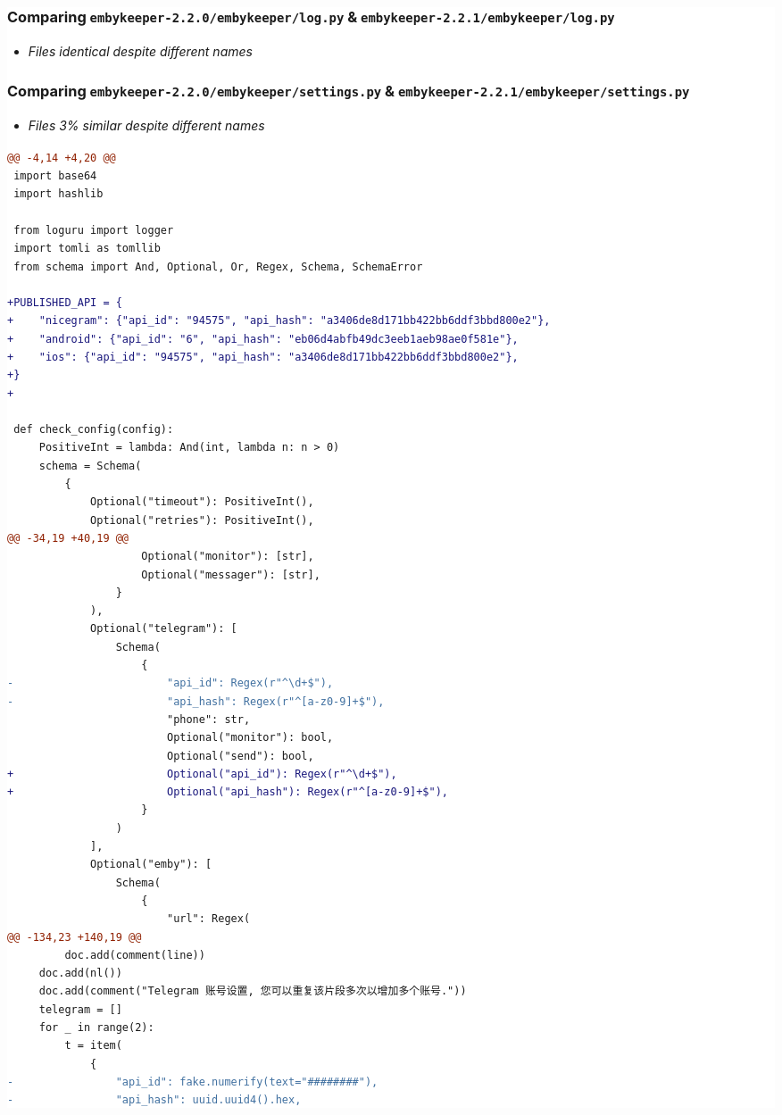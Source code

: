 ### Comparing `embykeeper-2.2.0/embykeeper/log.py` & `embykeeper-2.2.1/embykeeper/log.py`

 * *Files identical despite different names*

### Comparing `embykeeper-2.2.0/embykeeper/settings.py` & `embykeeper-2.2.1/embykeeper/settings.py`

 * *Files 3% similar despite different names*

```diff
@@ -4,14 +4,20 @@
 import base64
 import hashlib
 
 from loguru import logger
 import tomli as tomllib
 from schema import And, Optional, Or, Regex, Schema, SchemaError
 
+PUBLISHED_API = {
+    "nicegram": {"api_id": "94575", "api_hash": "a3406de8d171bb422bb6ddf3bbd800e2"},
+    "android": {"api_id": "6", "api_hash": "eb06d4abfb49dc3eeb1aeb98ae0f581e"},
+    "ios": {"api_id": "94575", "api_hash": "a3406de8d171bb422bb6ddf3bbd800e2"},
+}
+
 
 def check_config(config):
     PositiveInt = lambda: And(int, lambda n: n > 0)
     schema = Schema(
         {
             Optional("timeout"): PositiveInt(),
             Optional("retries"): PositiveInt(),
@@ -34,19 +40,19 @@
                     Optional("monitor"): [str],
                     Optional("messager"): [str],
                 }
             ),
             Optional("telegram"): [
                 Schema(
                     {
-                        "api_id": Regex(r"^\d+$"),
-                        "api_hash": Regex(r"^[a-z0-9]+$"),
                         "phone": str,
                         Optional("monitor"): bool,
                         Optional("send"): bool,
+                        Optional("api_id"): Regex(r"^\d+$"),
+                        Optional("api_hash"): Regex(r"^[a-z0-9]+$"),
                     }
                 )
             ],
             Optional("emby"): [
                 Schema(
                     {
                         "url": Regex(
@@ -134,23 +140,19 @@
         doc.add(comment(line))
     doc.add(nl())
     doc.add(comment("Telegram 账号设置, 您可以重复该片段多次以增加多个账号."))
     telegram = []
     for _ in range(2):
         t = item(
             {
-                "api_id": fake.numerify(text="########"),
-                "api_hash": uuid.uuid4().hex,
```